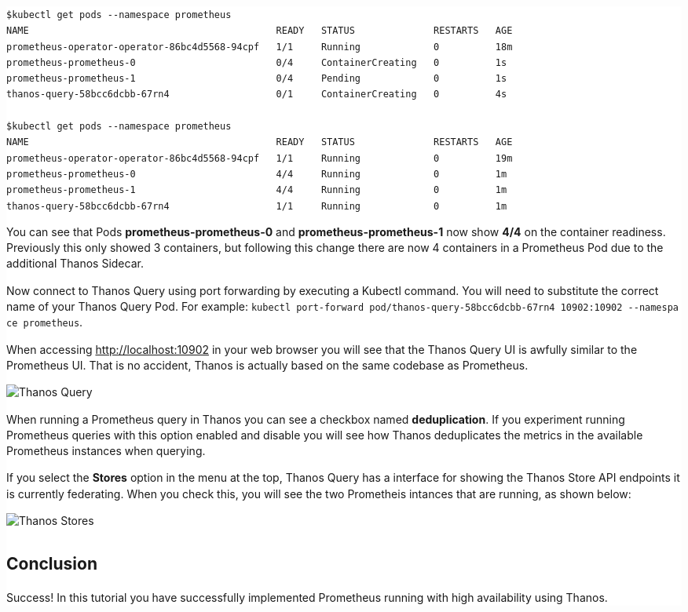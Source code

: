 ```shell
$kubectl get pods --namespace prometheus
NAME                                            READY   STATUS              RESTARTS   AGE
prometheus-operator-operator-86bc4d5568-94cpf   1/1     Running             0          18m
prometheus-prometheus-0                         0/4     ContainerCreating   0          1s
prometheus-prometheus-1                         0/4     Pending             0          1s
thanos-query-58bcc6dcbb-67rn4                   0/1     ContainerCreating   0          4s

$kubectl get pods --namespace prometheus
NAME                                            READY   STATUS              RESTARTS   AGE
prometheus-operator-operator-86bc4d5568-94cpf   1/1     Running             0          19m
prometheus-prometheus-0                         4/4     Running             0          1m
prometheus-prometheus-1                         4/4     Running             0          1m
thanos-query-58bcc6dcbb-67rn4                   1/1     Running             0          1m
```

You can see that Pods  **prometheus-prometheus-0** and **prometheus-prometheus-1** now show **4/4** on the container readiness. Previously this only showed 3 containers, but following this change there are now 4 containers in a Prometheus Pod due to the additional Thanos Sidecar.

Now connect to Thanos Query using port forwarding by executing a Kubectl command. You will need to substitute the correct name of your Thanos Query Pod. For example: `kubectl port-forward pod/thanos-query-58bcc6dcbb-67rn4 10902:10902 --namespace prometheus`.

When accessing [http://localhost:10902](http://localhost:10902) in your web browser you will see that the Thanos Query UI is awfully similar to the Prometheus UI. That is no accident, Thanos is actually based on the same codebase as Prometheus.

![Thanos Query](/prometheus/using-thanos/high-availability/images/thanos-graph.png?classes=shadow&width=30pc)

When running a Prometheus query in Thanos you can see a checkbox named **deduplication**. If you experiment running Prometheus queries with this option enabled and disable you will see how Thanos deduplicates the metrics in the available Prometheus instances when querying.

If you select the **Stores** option in the menu at the top, Thanos Query has a interface for showing the Thanos Store API endpoints it is currently federating. When you check this, you will see the two Prometheis intances that are running, as shown below:

![Thanos Stores](/prometheus/using-thanos/high-availability/images/thanos-stores.png?classes=shadow&width=30pc)

## Conclusion

Success! In this tutorial you have successfully implemented Prometheus running with high availability using Thanos.
